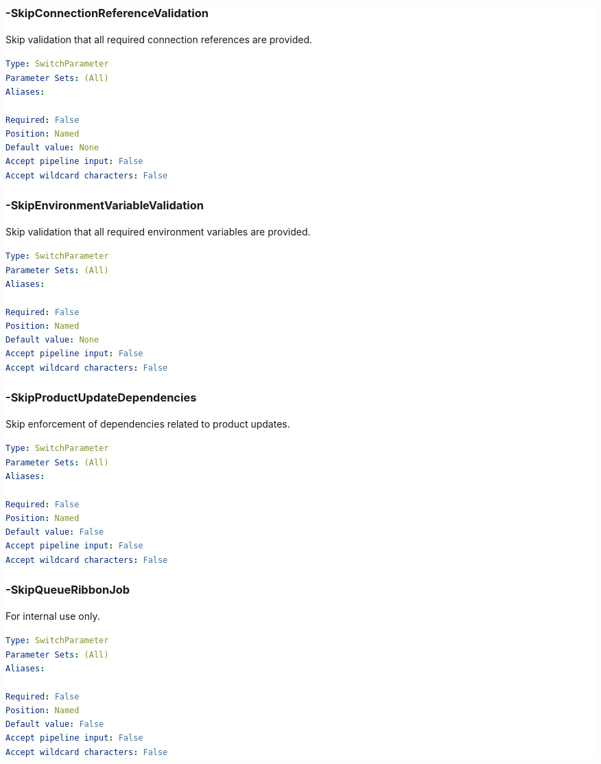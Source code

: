 ### -SkipConnectionReferenceValidation
Skip validation that all required connection references are provided.

```yaml
Type: SwitchParameter
Parameter Sets: (All)
Aliases:

Required: False
Position: Named
Default value: None
Accept pipeline input: False
Accept wildcard characters: False
```

### -SkipEnvironmentVariableValidation
Skip validation that all required environment variables are provided.

```yaml
Type: SwitchParameter
Parameter Sets: (All)
Aliases:

Required: False
Position: Named
Default value: None
Accept pipeline input: False
Accept wildcard characters: False
```

### -SkipProductUpdateDependencies
Skip enforcement of dependencies related to product updates.

```yaml
Type: SwitchParameter
Parameter Sets: (All)
Aliases:

Required: False
Position: Named
Default value: False
Accept pipeline input: False
Accept wildcard characters: False
```

### -SkipQueueRibbonJob
For internal use only.

```yaml
Type: SwitchParameter
Parameter Sets: (All)
Aliases:

Required: False
Position: Named
Default value: False
Accept pipeline input: False
Accept wildcard characters: False
```
